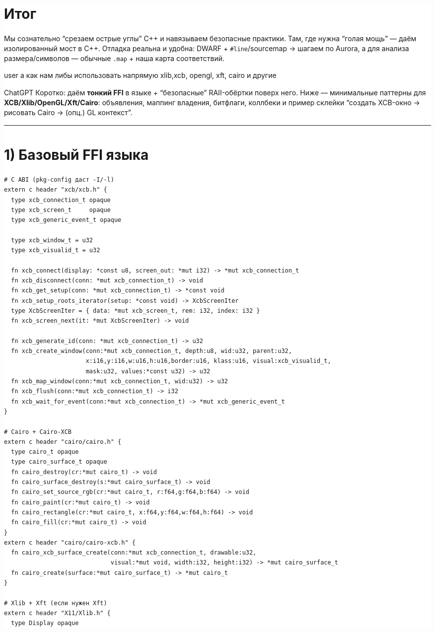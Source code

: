 # Итог
Мы сознательно “срезаем острые углы” C++ и навязываем безопасные практики. Там, где нужна “голая мощь” — даём изолированный мост в C++. Отладка реальна и удобна: DWARF + `#line`/sourcemap → шагаем по Aurora, а для анализа размера/символов — обычные `.map` + наша карта соответствий.

user
а как нам либы использовать напрямую xlib,xcb, opengl,   xft, cairo и другие

ChatGPT
Коротко: даём **тонкий FFI** в языке + “безопасные” RAII-обёртки поверх него. Ниже — минимальные паттерны для **XCB/Xlib/OpenGL/Xft/Cairo**: объявления, маппинг владения, битфлаги, коллбеки и пример склейки “создать XCB-окно → рисовать Cairo → (опц.) GL контекст”.

---

# 1) Базовый FFI языка

```aurora
# C ABI (pkg-config даст -I/-l)
extern c header "xcb/xcb.h" {
  type xcb_connection_t opaque
  type xcb_screen_t     opaque
  type xcb_generic_event_t opaque

  type xcb_window_t = u32
  type xcb_visualid_t = u32

  fn xcb_connect(display: *const u8, screen_out: *mut i32) -> *mut xcb_connection_t
  fn xcb_disconnect(conn: *mut xcb_connection_t) -> void
  fn xcb_get_setup(conn: *mut xcb_connection_t) -> *const void
  fn xcb_setup_roots_iterator(setup: *const void) -> XcbScreenIter
  type XcbScreenIter = { data: *mut xcb_screen_t, rem: i32, index: i32 }
  fn xcb_screen_next(it: *mut XcbScreenIter) -> void

  fn xcb_generate_id(conn: *mut xcb_connection_t) -> u32
  fn xcb_create_window(conn:*mut xcb_connection_t, depth:u8, wid:u32, parent:u32,
                       x:i16,y:i16,w:u16,h:u16,border:u16, klass:u16, visual:xcb_visualid_t,
                       mask:u32, values:*const u32) -> u32
  fn xcb_map_window(conn:*mut xcb_connection_t, wid:u32) -> u32
  fn xcb_flush(conn:*mut xcb_connection_t) -> i32
  fn xcb_wait_for_event(conn:*mut xcb_connection_t) -> *mut xcb_generic_event_t
}

# Cairo + Cairo-XCB
extern c header "cairo/cairo.h" {
  type cairo_t opaque
  type cairo_surface_t opaque
  fn cairo_destroy(cr:*mut cairo_t) -> void
  fn cairo_surface_destroy(s:*mut cairo_surface_t) -> void
  fn cairo_set_source_rgb(cr:*mut cairo_t, r:f64,g:f64,b:f64) -> void
  fn cairo_paint(cr:*mut cairo_t) -> void
  fn cairo_rectangle(cr:*mut cairo_t, x:f64,y:f64,w:f64,h:f64) -> void
  fn cairo_fill(cr:*mut cairo_t) -> void
}
extern c header "cairo/cairo-xcb.h" {
  fn cairo_xcb_surface_create(conn:*mut xcb_connection_t, drawable:u32,
                              visual:*mut void, width:i32, height:i32) -> *mut cairo_surface_t
  fn cairo_create(surface:*mut cairo_surface_t) -> *mut cairo_t
}

# Xlib + Xft (если нужен Xft)
extern c header "X11/Xlib.h" {
  type Display opaque
```